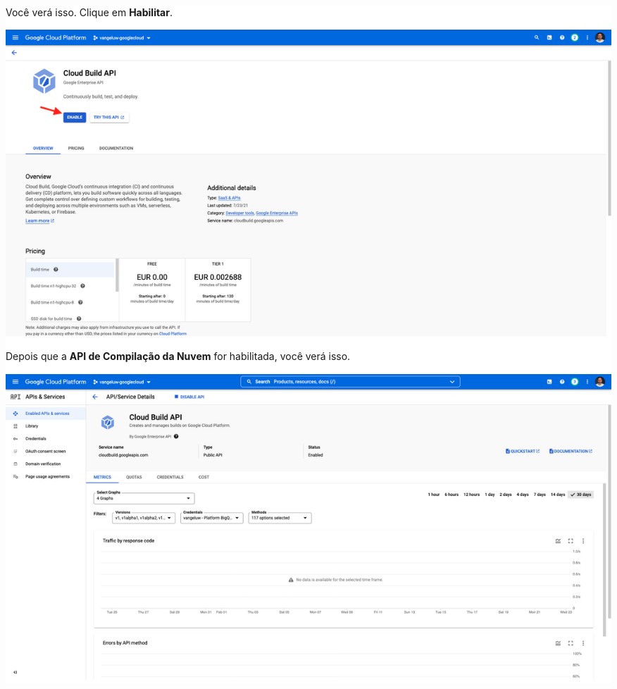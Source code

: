 Você verá isso. Clique em **Habilitar**.

![GCP](./images/gcp11.png)

Depois que a **API de Compilação da Nuvem** for habilitada, você verá isso.

![GCP](./images/gcp12.png)
